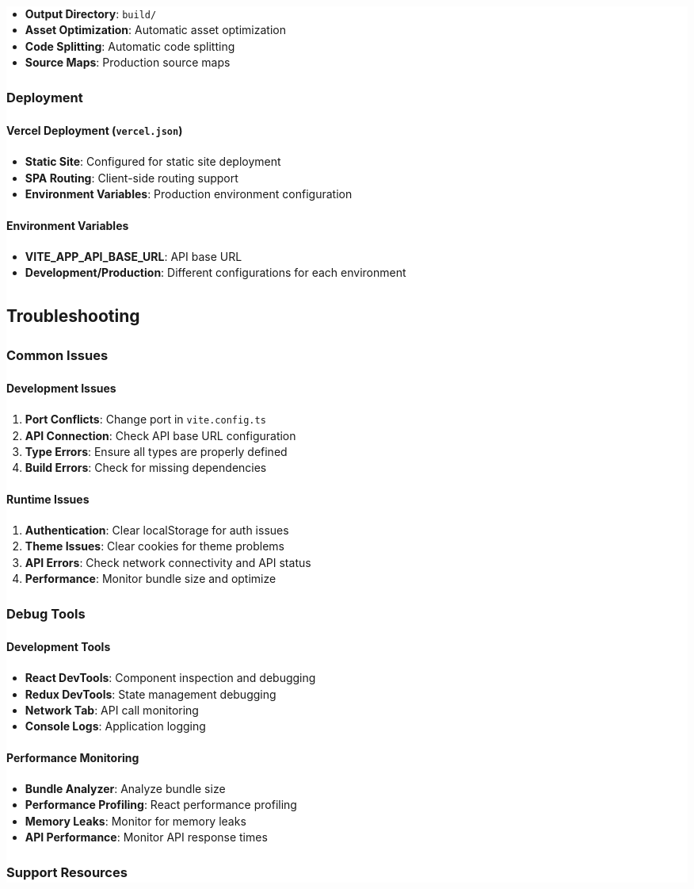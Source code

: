 - **Output Directory**: `build/`
- **Asset Optimization**: Automatic asset optimization
- **Code Splitting**: Automatic code splitting
- **Source Maps**: Production source maps

### Deployment

#### Vercel Deployment (`vercel.json`)

- **Static Site**: Configured for static site deployment
- **SPA Routing**: Client-side routing support
- **Environment Variables**: Production environment configuration

#### Environment Variables

- **VITE_APP_API_BASE_URL**: API base URL
- **Development/Production**: Different configurations for each environment

## Troubleshooting

### Common Issues

#### Development Issues

1. **Port Conflicts**: Change port in `vite.config.ts`
2. **API Connection**: Check API base URL configuration
3. **Type Errors**: Ensure all types are properly defined
4. **Build Errors**: Check for missing dependencies

#### Runtime Issues

1. **Authentication**: Clear localStorage for auth issues
2. **Theme Issues**: Clear cookies for theme problems
3. **API Errors**: Check network connectivity and API status
4. **Performance**: Monitor bundle size and optimize

### Debug Tools

#### Development Tools

- **React DevTools**: Component inspection and debugging
- **Redux DevTools**: State management debugging
- **Network Tab**: API call monitoring
- **Console Logs**: Application logging

#### Performance Monitoring

- **Bundle Analyzer**: Analyze bundle size
- **Performance Profiling**: React performance profiling
- **Memory Leaks**: Monitor for memory leaks
- **API Performance**: Monitor API response times

### Support Resources
